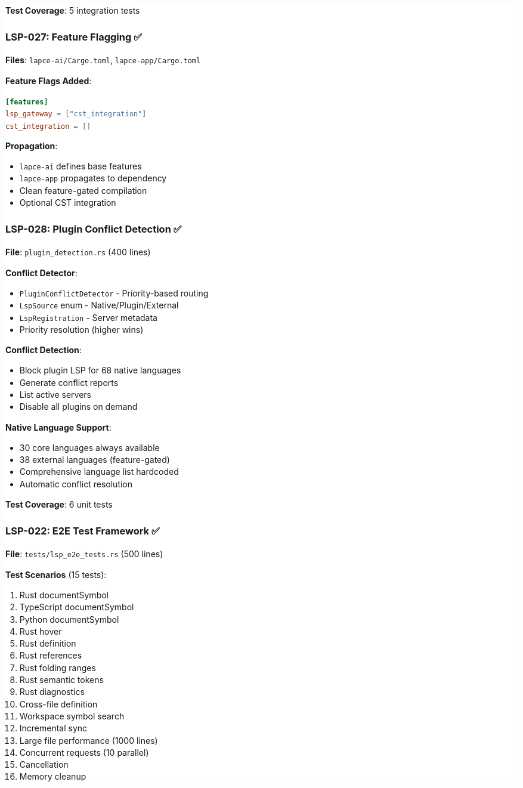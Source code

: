 **Test Coverage**: 5 integration tests

### LSP-027: Feature Flagging ✅
**Files**: `lapce-ai/Cargo.toml`, `lapce-app/Cargo.toml`

**Feature Flags Added**:
```toml
[features]
lsp_gateway = ["cst_integration"]
cst_integration = []
```

**Propagation**:
- `lapce-ai` defines base features
- `lapce-app` propagates to dependency
- Clean feature-gated compilation
- Optional CST integration

### LSP-028: Plugin Conflict Detection ✅
**File**: `plugin_detection.rs` (400 lines)

**Conflict Detector**:
- `PluginConflictDetector` - Priority-based routing
- `LspSource` enum - Native/Plugin/External
- `LspRegistration` - Server metadata
- Priority resolution (higher wins)

**Conflict Detection**:
- Block plugin LSP for 68 native languages
- Generate conflict reports
- List active servers
- Disable all plugins on demand

**Native Language Support**:
- 30 core languages always available
- 38 external languages (feature-gated)
- Comprehensive language list hardcoded
- Automatic conflict resolution

**Test Coverage**: 6 unit tests

### LSP-022: E2E Test Framework ✅
**File**: `tests/lsp_e2e_tests.rs` (500 lines)

**Test Scenarios** (15 tests):
1. Rust documentSymbol
2. TypeScript documentSymbol
3. Python documentSymbol
4. Rust hover
5. Rust definition
6. Rust references
7. Rust folding ranges
8. Rust semantic tokens
9. Rust diagnostics
10. Cross-file definition
11. Workspace symbol search
12. Incremental sync
13. Large file performance (1000 lines)
14. Concurrent requests (10 parallel)
15. Cancellation
16. Memory cleanup
